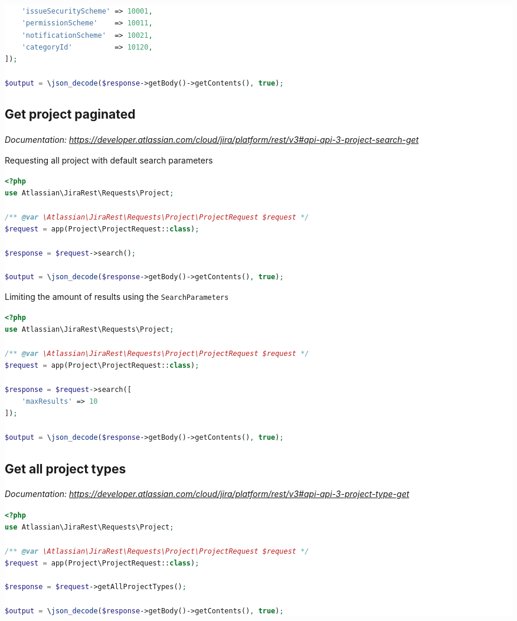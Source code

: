 ```php
    'issueSecurityScheme' => 10001,
    'permissionScheme'    => 10011,
    'notificationScheme'  => 10021,
    'categoryId'          => 10120,
]);

$output = \json_decode($response->getBody()->getContents(), true);
```

## Get project paginated
_Documentation: https://developer.atlassian.com/cloud/jira/platform/rest/v3#api-api-3-project-search-get_

Requesting all project with default search parameters
```php
<?php
use Atlassian\JiraRest\Requests\Project;

/** @var \Atlassian\JiraRest\Requests\Project\ProjectRequest $request */
$request = app(Project\ProjectRequest::class);

$response = $request->search();

$output = \json_decode($response->getBody()->getContents(), true);
```

Limiting the amount of results using the `SearchParameters`
```php
<?php
use Atlassian\JiraRest\Requests\Project;

/** @var \Atlassian\JiraRest\Requests\Project\ProjectRequest $request */
$request = app(Project\ProjectRequest::class);

$response = $request->search([
    'maxResults' => 10
]);

$output = \json_decode($response->getBody()->getContents(), true);
```

## Get all project types
_Documentation: https://developer.atlassian.com/cloud/jira/platform/rest/v3#api-api-3-project-type-get_

```php
<?php
use Atlassian\JiraRest\Requests\Project;

/** @var \Atlassian\JiraRest\Requests\Project\ProjectRequest $request */
$request = app(Project\ProjectRequest::class);

$response = $request->getAllProjectTypes();

$output = \json_decode($response->getBody()->getContents(), true);
```
